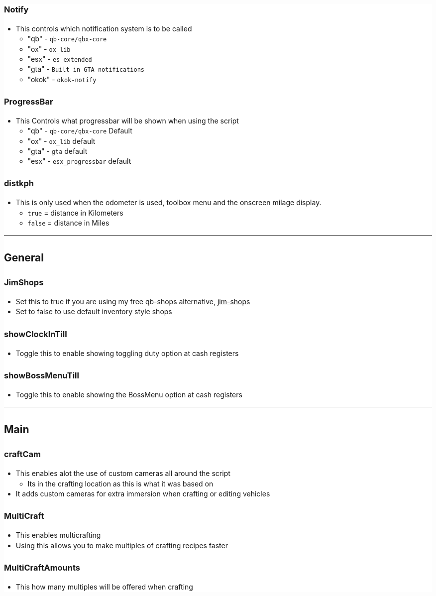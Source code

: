 ### Notify
- This controls which notification system is to be called
	- "qb" - `qb-core/qbx-core`
	- "ox" - `ox_lib`
	- "esx"	- `es_extended`
	- "gta" - `Built in GTA notifications`
	- "okok" - `okok-notify`

### ProgressBar
- This Controls what progressbar will be shown when using the script
	- "qb" - `qb-core/qbx-core` Default
	- "ox" - `ox_lib` default
	- "gta" - `gta` default
	- "esx" - `esx_progressbar` default

### distkph
- This is only used when the odometer is used, toolbox menu and the onscreen milage display.
	- `true` = distance in Kilometers
	- `false` = distance in Miles

-----------------
## General

### JimShops
- Set this to true if you are using my free qb-shops alternative, [jim-shops](https://github.com/jimathy/jim-shops)
- Set to false to use default inventory style shops

### showClockInTill
- Toggle this to enable showing toggling duty option at cash registers

### showBossMenuTill
- Toggle this to enable showing the BossMenu option at cash registers

-----------------
## Main

### craftCam
- This enables alot the use of custom cameras all around the script
	- Its in the crafting location as this is what it was based on
- It adds custom cameras for extra immersion when crafting or editing vehicles

### MultiCraft
- This enables multicrafting
- Using this allows you to make multiples of crafting recipes faster

### MultiCraftAmounts
- This how many multiples will be offered when crafting
